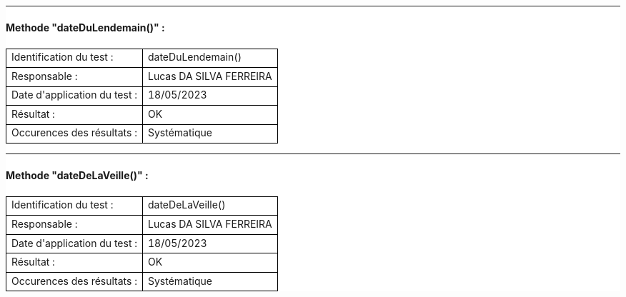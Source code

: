 <hr>

#### Methode "dateDuLendemain()" :

<table>
    <tbody>
        <tr>
            <td style='border: 1px solid black;text-align: left'>Identification du test :</td>
            <td style='border: 1px solid black;text-align: left'>dateDuLendemain()</td>
        </tr>
        <tr>
            <td style='border: 1px solid black;text-align: left'>Responsable :</td>
            <td style='border: 1px solid black;text-align: left'>Lucas DA SILVA FERREIRA</td>
        </tr>
        <tr>
            <td style='border: 1px solid black;text-align: left'>Date d'application du test :</td>
            <td style='border: 1px solid black;text-align: left'>18/05/2023</td>
        </tr>
        <tr>
            <td style='border: 1px solid black;text-align: left'>Résultat :</td>
            <td style='border: 1px solid black;text-align: left'>OK</td>
        </tr>
        <tr>
            <td style='border: 1px solid black;text-align: left'>Occurences des résultats :</td>
            <td style='border: 1px solid black;text-align: left'>Systématique</td>
        </tr>
    </tbody>
</table>

<hr>

#### Methode "dateDeLaVeille()" :

<table>
    <tbody>
        <tr>
            <td style='border: 1px solid black;text-align: left'>Identification du test :</td>
            <td style='border: 1px solid black;text-align: left'>dateDeLaVeille()</td>
        </tr>
        <tr>
            <td style='border: 1px solid black;text-align: left'>Responsable :</td>
            <td style='border: 1px solid black;text-align: left'>Lucas DA SILVA FERREIRA</td>
        </tr>
        <tr>
            <td style='border: 1px solid black;text-align: left'>Date d'application du test :</td>
            <td style='border: 1px solid black;text-align: left'>18/05/2023</td>
        </tr>
        <tr>
            <td style='border: 1px solid black;text-align: left'>Résultat :</td>
            <td style='border: 1px solid black;text-align: left'>OK</td>
        </tr>
        <tr>
            <td style='border: 1px solid black;text-align: left'>Occurences des résultats :</td>
            <td style='border: 1px solid black;text-align: left'>Systématique</td>
        </tr>
    </tbody>
</table>
